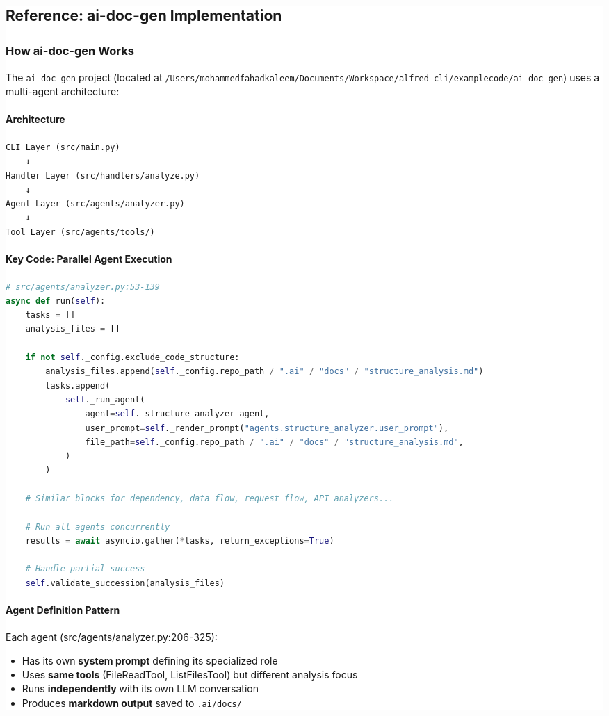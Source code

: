 
## Reference: ai-doc-gen Implementation

### How ai-doc-gen Works

The `ai-doc-gen` project (located at `/Users/mohammedfahadkaleem/Documents/Workspace/alfred-cli/examplecode/ai-doc-gen`) uses a multi-agent architecture:

#### Architecture

```
CLI Layer (src/main.py)
    ↓
Handler Layer (src/handlers/analyze.py)
    ↓
Agent Layer (src/agents/analyzer.py)
    ↓
Tool Layer (src/agents/tools/)
```

#### Key Code: Parallel Agent Execution

```python
# src/agents/analyzer.py:53-139
async def run(self):
    tasks = []
    analysis_files = []

    if not self._config.exclude_code_structure:
        analysis_files.append(self._config.repo_path / ".ai" / "docs" / "structure_analysis.md")
        tasks.append(
            self._run_agent(
                agent=self._structure_analyzer_agent,
                user_prompt=self._render_prompt("agents.structure_analyzer.user_prompt"),
                file_path=self._config.repo_path / ".ai" / "docs" / "structure_analysis.md",
            )
        )

    # Similar blocks for dependency, data flow, request flow, API analyzers...

    # Run all agents concurrently
    results = await asyncio.gather(*tasks, return_exceptions=True)

    # Handle partial success
    self.validate_succession(analysis_files)
```

#### Agent Definition Pattern

Each agent (src/agents/analyzer.py:206-325):

- Has its own **system prompt** defining its specialized role
- Uses **same tools** (FileReadTool, ListFilesTool) but different analysis focus
- Runs **independently** with its own LLM conversation
- Produces **markdown output** saved to `.ai/docs/`
